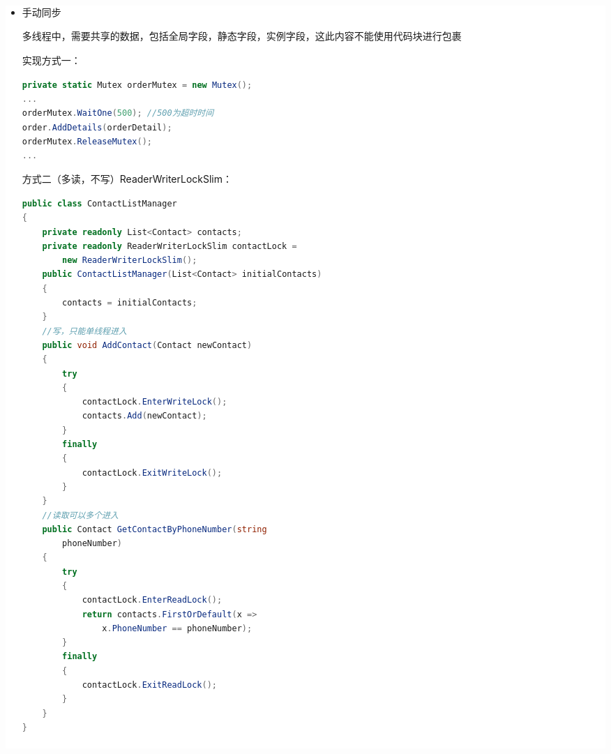 - 手动同步

    多线程中，需要共享的数据，包括全局字段，静态字段，实例字段，这此内容不能使用代码块进行包裹
    
    实现方式一：
    ```csharp
    private static Mutex orderMutex = new Mutex();
    ...
    orderMutex.WaitOne(500); //500为超时时间
    order.AddDetails(orderDetail);
    orderMutex.ReleaseMutex();
    ...
    ```
    方式二（多读，不写）ReaderWriterLockSlim：
    ```csharp
    public class ContactListManager
    {
        private readonly List<Contact> contacts;
        private readonly ReaderWriterLockSlim contactLock = 
            new ReaderWriterLockSlim();
        public ContactListManager(List<Contact> initialContacts)
        {
            contacts = initialContacts;
        }
        //写，只能单线程进入
        public void AddContact(Contact newContact)
        {
            try
            {
                contactLock.EnterWriteLock();
                contacts.Add(newContact);
            }
            finally
            {
                contactLock.ExitWriteLock();
            }
        }
        //读取可以多个进入
        public Contact GetContactByPhoneNumber(string 
            phoneNumber)
        {
            try
            {
                contactLock.EnterReadLock();
                return contacts.FirstOrDefault(x => 
                    x.PhoneNumber == phoneNumber);
            }
            finally
            {
                contactLock.ExitReadLock();
            }
        }
    }
        